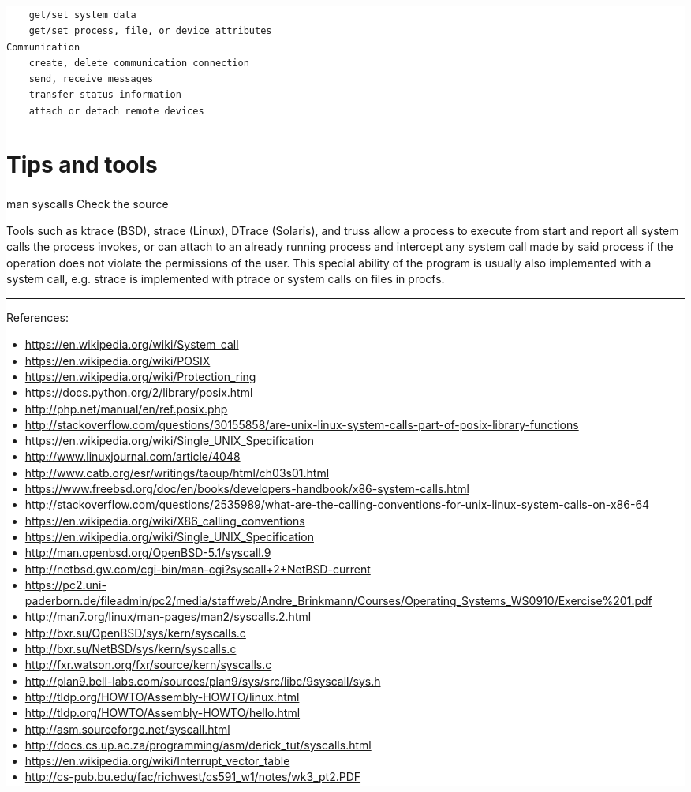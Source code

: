```
	get/set system data
	get/set process, file, or device attributes
Communication
	create, delete communication connection
	send, receive messages
	transfer status information
	attach or detach remote devices
```

# Tips and tools

man syscalls
Check the source

Tools such as ktrace (BSD), strace (Linux), DTrace (Solaris),  and
truss allow a process to execute from start and report all system calls
the process invokes, or can attach to an already running process and
intercept any system call made by said process if the operation does
not violate the permissions of the user. This special ability of the
program is usually also implemented with a system call, e.g. strace is
implemented with ptrace or system calls on files in procfs.

-----

References:


* <https://en.wikipedia.org/wiki/System_call>
* <https://en.wikipedia.org/wiki/POSIX>
* <https://en.wikipedia.org/wiki/Protection_ring>
* <https://docs.python.org/2/library/posix.html>
* <http://php.net/manual/en/ref.posix.php>
* <http://stackoverflow.com/questions/30155858/are-unix-linux-system-calls-part-of-posix-library-functions>
* <https://en.wikipedia.org/wiki/Single_UNIX_Specification>
* <http://www.linuxjournal.com/article/4048>
* <http://www.catb.org/esr/writings/taoup/html/ch03s01.html>
* <https://www.freebsd.org/doc/en/books/developers-handbook/x86-system-calls.html>
* <http://stackoverflow.com/questions/2535989/what-are-the-calling-conventions-for-unix-linux-system-calls-on-x86-64>
* <https://en.wikipedia.org/wiki/X86_calling_conventions>
* <https://en.wikipedia.org/wiki/Single_UNIX_Specification>
* <http://man.openbsd.org/OpenBSD-5.1/syscall.9>
* <http://netbsd.gw.com/cgi-bin/man-cgi?syscall+2+NetBSD-current>
* <https://pc2.uni-paderborn.de/fileadmin/pc2/media/staffweb/Andre_Brinkmann/Courses/Operating_Systems_WS0910/Exercise%201.pdf>
* <http://man7.org/linux/man-pages/man2/syscalls.2.html>
* <http://bxr.su/OpenBSD/sys/kern/syscalls.c>
* <http://bxr.su/NetBSD/sys/kern/syscalls.c>
* <http://fxr.watson.org/fxr/source/kern/syscalls.c>
* <http://plan9.bell-labs.com/sources/plan9/sys/src/libc/9syscall/sys.h>
* <http://tldp.org/HOWTO/Assembly-HOWTO/linux.html>
* <http://tldp.org/HOWTO/Assembly-HOWTO/hello.html>
* <http://asm.sourceforge.net/syscall.html>
* <http://docs.cs.up.ac.za/programming/asm/derick_tut/syscalls.html>
* <https://en.wikipedia.org/wiki/Interrupt_vector_table>
* <http://cs-pub.bu.edu/fac/richwest/cs591_w1/notes/wk3_pt2.PDF>


